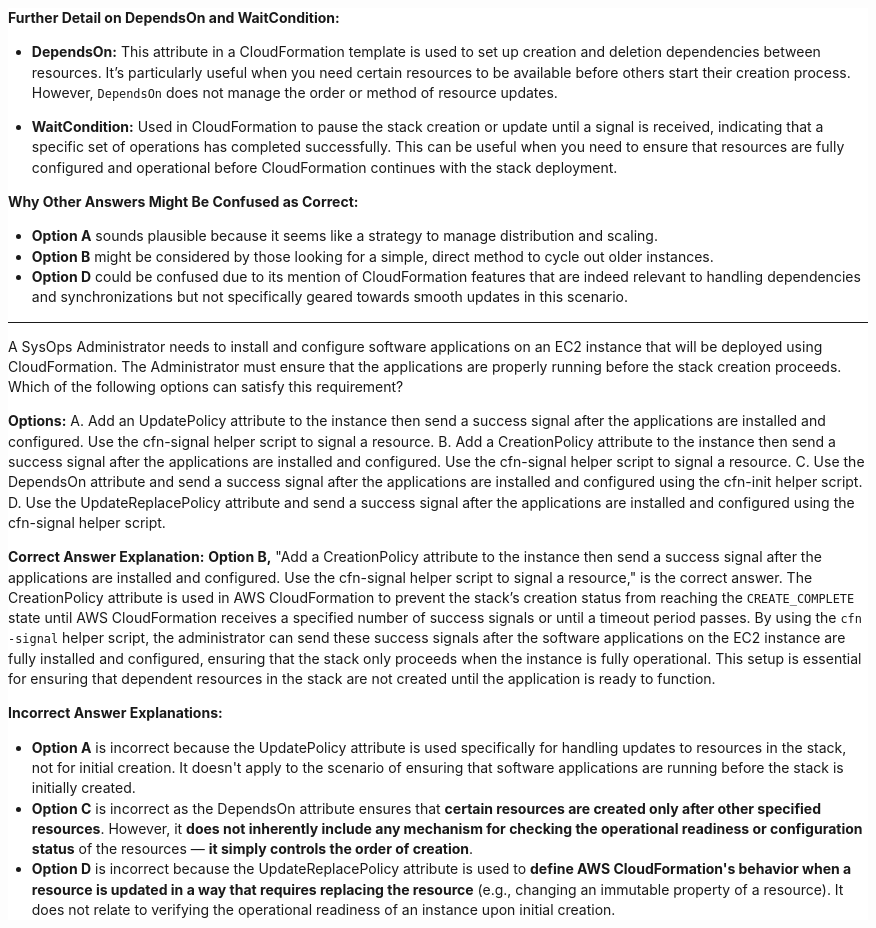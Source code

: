 **Further Detail on DependsOn and WaitCondition:**

- **DependsOn:** This attribute in a CloudFormation template is used to set up creation and deletion dependencies between resources. It’s particularly useful when you need certain resources to be available before others start their creation process. However, `DependsOn` does not manage the order or method of resource updates.
    
- **WaitCondition:** Used in CloudFormation to pause the stack creation or update until a signal is received, indicating that a specific set of operations has completed successfully. This can be useful when you need to ensure that resources are fully configured and operational before CloudFormation continues with the stack deployment.

**Why Other Answers Might Be Confused as Correct:**

- **Option A** sounds plausible because it seems like a strategy to manage distribution and scaling.
- **Option B** might be considered by those looking for a simple, direct method to cycle out older instances.
- **Option D** could be confused due to its mention of CloudFormation features that are indeed relevant to handling dependencies and synchronizations but not specifically geared towards smooth updates in this scenario.
---
A SysOps Administrator needs to install and configure software applications on an EC2 instance that will be deployed using CloudFormation. The Administrator must ensure that the applications are properly running before the stack creation proceeds. Which of the following options can satisfy this requirement?

**Options:** 
A. Add an UpdatePolicy attribute to the instance then send a success signal after the applications are installed and configured. Use the cfn-signal helper script to signal a resource. B. Add a CreationPolicy attribute to the instance then send a success signal after the applications are installed and configured. Use the cfn-signal helper script to signal a resource. C. Use the DependsOn attribute and send a success signal after the applications are installed and configured using the cfn-init helper script. 
D. Use the UpdateReplacePolicy attribute and send a success signal after the applications are installed and configured using the cfn-signal helper script.

**Correct Answer Explanation:** **Option B,** "Add a CreationPolicy attribute to the instance then send a success signal after the applications are installed and configured. Use the cfn-signal helper script to signal a resource," is the correct answer. The CreationPolicy attribute is used in AWS CloudFormation to prevent the stack’s creation status from reaching the `CREATE_COMPLETE` state until AWS CloudFormation receives a specified number of success signals or until a timeout period passes. By using the `cfn-signal` helper script, the administrator can send these success signals after the software applications on the EC2 instance are fully installed and configured, ensuring that the stack only proceeds when the instance is fully operational. This setup is essential for ensuring that dependent resources in the stack are not created until the application is ready to function.

**Incorrect Answer Explanations:**

- **Option A** is incorrect because the UpdatePolicy attribute is used specifically for handling updates to resources in the stack, not for initial creation. It doesn't apply to the scenario of ensuring that software applications are running before the stack is initially created.
- **Option C** is incorrect as the DependsOn attribute ensures that **certain resources are created only after other specified resources**. However, it **does not inherently include any mechanism for checking the operational readiness or configuration status** of the resources — **it simply controls the order of creation**.
- **Option D** is incorrect because the UpdateReplacePolicy attribute is used to **define AWS CloudFormation's behavior when a resource is updated in a way that requires replacing the resource** (e.g., changing an immutable property of a resource). It does not relate to verifying the operational readiness of an instance upon initial creation.
